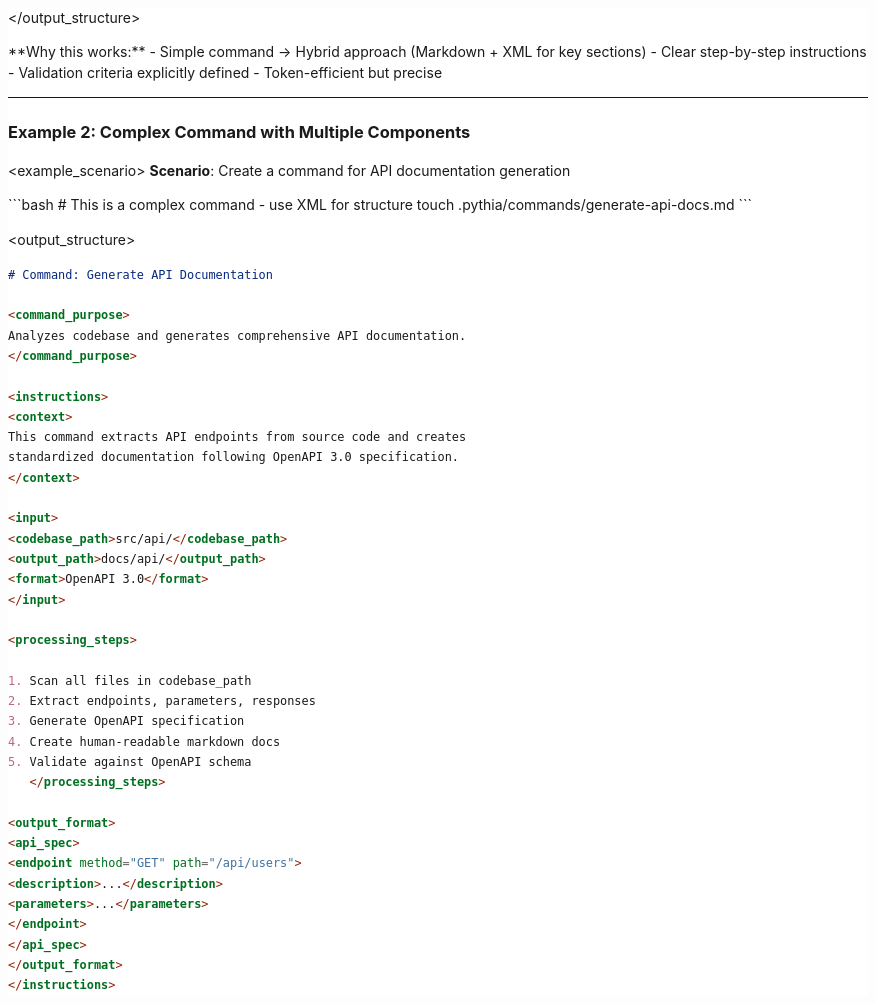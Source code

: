 </output_structure>

<analysis>
**Why this works:**
- Simple command → Hybrid approach (Markdown + XML for key sections)
- Clear step-by-step instructions
- Validation criteria explicitly defined
- Token-efficient but precise
</analysis>
</example_scenario>

---

### Example 2: Complex Command with Multiple Components

<example_scenario>
**Scenario**: Create a command for API documentation generation

<steps>
```bash
# This is a complex command - use XML for structure
touch .pythia/commands/generate-api-docs.md
```
</steps>

<output_structure>

```markdown
# Command: Generate API Documentation

<command_purpose>
Analyzes codebase and generates comprehensive API documentation.
</command_purpose>

<instructions>
<context>
This command extracts API endpoints from source code and creates
standardized documentation following OpenAPI 3.0 specification.
</context>

<input>
<codebase_path>src/api/</codebase_path>
<output_path>docs/api/</output_path>
<format>OpenAPI 3.0</format>
</input>

<processing_steps>

1. Scan all files in codebase_path
2. Extract endpoints, parameters, responses
3. Generate OpenAPI specification
4. Create human-readable markdown docs
5. Validate against OpenAPI schema
   </processing_steps>

<output_format>
<api_spec>
<endpoint method="GET" path="/api/users">
<description>...</description>
<parameters>...</parameters>
</endpoint>
</api_spec>
</output_format>
</instructions>
```
